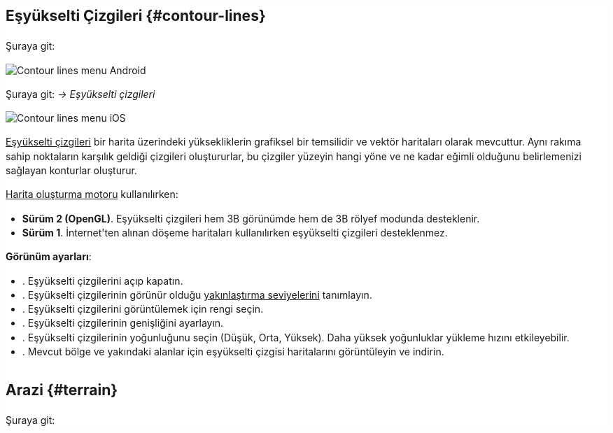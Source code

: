 ## Eşyükselti Çizgileri {#contour-lines}

<Tabs groupId="operating-systems" queryString="current-os">

<TabItem value="android" label="Android">

Şuraya git: *<Translate android="true" ids="shared_string_menu,configure_map,srtm_plugin_name,download_srtm_maps"/>*

![Contour lines menu Android](@site/static/img/plugins/contour-lines/topography_plugin_contour_lines_1_andr.png)

</TabItem>

<TabItem value="ios" label="iOS">

Şuraya git: *<Translate ios="true" ids="shared_string_menu,configure_map,srtm_plugin_name"/> → Eşyükselti çizgileri*

![Contour lines menu iOS](@site/static/img/plugins/contour-lines/topography_plugin_contour_lines_1_ios.png)

</TabItem>

</Tabs>  

[Eşyükselti çizgileri](../map/vector-maps.md#-contour-lines) bir harita üzerindeki yüksekliklerin grafiksel bir temsilidir ve vektör haritaları olarak mevcuttur. Aynı rakıma sahip noktaların karşılık geldiği çizgileri oluştururlar, bu çizgiler yüzeyin hangi yöne ve ne kadar eğimli olduğunu belirlemenizi sağlayan konturlar oluşturur.

[Harita oluşturma motoru](../personal/global-settings.md#map-rendering-engine) kullanılırken:

- **Sürüm 2 (OpenGL)**. Eşyükselti çizgileri hem 3B görünümde hem de 3B rölyef modunda desteklenir.
- **Sürüm 1**. İnternet'ten alınan döşeme haritaları kullanılırken eşyükselti çizgileri desteklenmez.

**Görünüm ayarları**:

- *<Translate android="true" ids="download_srtm_maps"/>*. Eşyükselti çizgilerini açıp kapatın.
- *<Translate android="true" ids="show_from_zoom_level"/>*. Eşyükselti çizgilerinin görünür olduğu [yakınlaştırma seviyelerini](../map/interact-with-map.md#my-location-and-zoom) tanımlayın.
- *<Translate android="true" ids="srtm_color_scheme"/>*. Eşyükselti çizgilerini görüntülemek için rengi seçin.
- *<Translate android="true" ids="rendering_attr_contourWidth_name"/>*. Eşyükselti çizgilerinin genişliğini ayarlayın.
- *<Translate android="true" ids="rendering_attr_contourDensity_name"/>*. Eşyükselti çizgilerinin yoğunluğunu seçin (Düşük, Orta, Yüksek). Daha yüksek yoğunluklar yükleme hızını etkileyebilir.
- *<Translate android="true" ids="maps_and_resources"/>*. Mevcut bölge ve yakındaki alanlar için eşyükselti çizgisi haritalarını görüntüleyin ve indirin.


## Arazi {#terrain}

<Tabs groupId="operating-systems" queryString="current-os">

<TabItem value="android" label="Android">

Şuraya git: *<Translate android="true" ids="shared_string_menu,configure_map,srtm_plugin_name,shared_string_terrain"/>*
